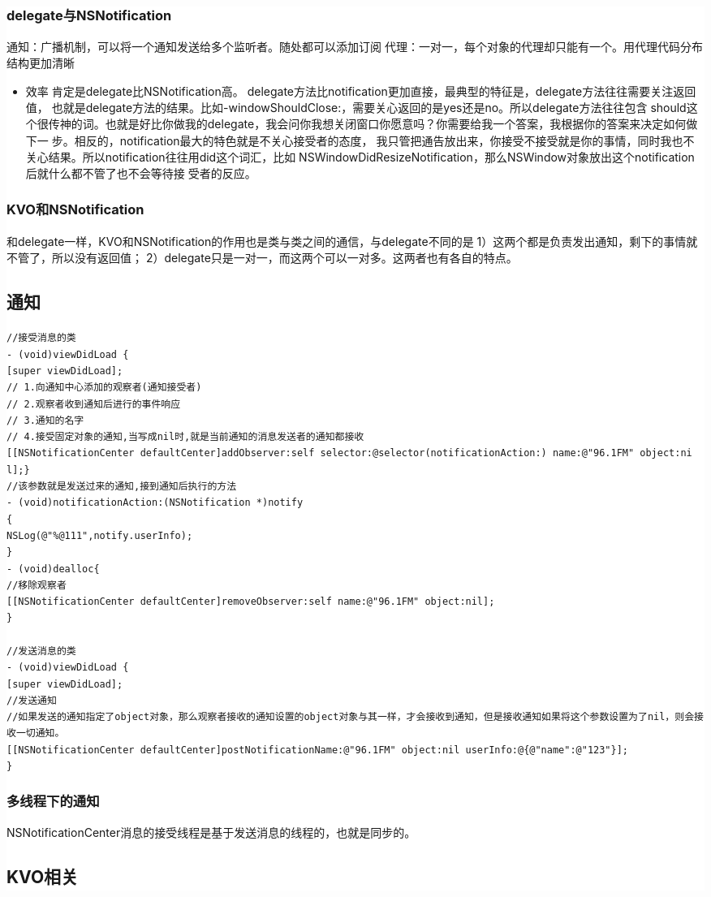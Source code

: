 ### delegate与NSNotification
通知：广播机制，可以将一个通知发送给多个监听者。随处都可以添加订阅
代理：一对一，每个对象的代理却只能有一个。用代理代码分布结构更加清晰
* 效率 肯定是delegate比NSNotification高。
delegate方法比notification更加直接，最典型的特征是，delegate方法往往需要关注返回值， 也就是delegate方法的结果。比如-windowShouldClose:，需要关心返回的是yes还是no。所以delegate方法往往包含 should这个很传神的词。也就是好比你做我的delegate，我会问你我想关闭窗口你愿意吗？你需要给我一个答案，我根据你的答案来决定如何做下一 步。相反的，notification最大的特色就是不关心接受者的态度， 我只管把通告放出来，你接受不接受就是你的事情，同时我也不关心结果。所以notification往往用did这个词汇，比如 NSWindowDidResizeNotification，那么NSWindow对象放出这个notification后就什么都不管了也不会等待接 受者的反应。

### KVO和NSNotification
和delegate一样，KVO和NSNotification的作用也是类与类之间的通信，与delegate不同的是
1）这两个都是负责发出通知，剩下的事情就不管了，所以没有返回值；
2）delegate只是一对一，而这两个可以一对多。这两者也有各自的特点。

## 通知
```
//接受消息的类
- (void)viewDidLoad {  
[super viewDidLoad];   
// 1.向通知中心添加的观察者(通知接受者)
// 2.观察者收到通知后进行的事件响应
// 3.通知的名字
// 4.接受固定对象的通知,当写成nil时,就是当前通知的消息发送者的通知都接收  
[[NSNotificationCenter defaultCenter]addObserver:self selector:@selector(notificationAction:) name:@"96.1FM" object:nil];}
//该参数就是发送过来的通知,接到通知后执行的方法
- (void)notificationAction:(NSNotification *)notify
{   
NSLog(@"%@111",notify.userInfo);
}
- (void)dealloc{ 
//移除观察者   
[[NSNotificationCenter defaultCenter]removeObserver:self name:@"96.1FM" object:nil];
}

//发送消息的类
- (void)viewDidLoad {  
[super viewDidLoad];      
//发送通知
//如果发送的通知指定了object对象，那么观察者接收的通知设置的object对象与其一样，才会接收到通知，但是接收通知如果将这个参数设置为了nil，则会接收一切通知。
[[NSNotificationCenter defaultCenter]postNotificationName:@"96.1FM" object:nil userInfo:@{@"name":@"123"}];    
}
```

### 多线程下的通知
NSNotificationCenter消息的接受线程是基于发送消息的线程的，也就是同步的。

## KVO相关
